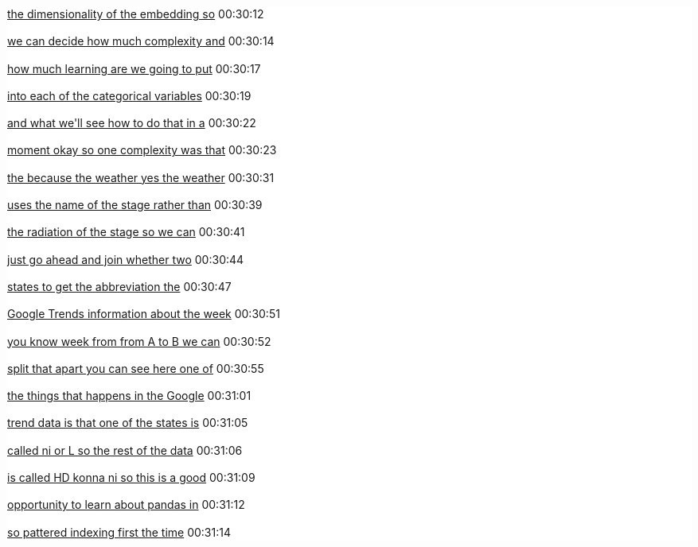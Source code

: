 [the dimensionality of the embedding so](https://www.youtube.com/watch?v=1-NYPQw5THU#t=00h30m12s)
00:30:12

[we can decide how much complexity and](https://www.youtube.com/watch?v=1-NYPQw5THU#t=00h30m14s)
00:30:14

[how much learning are we going to put](https://www.youtube.com/watch?v=1-NYPQw5THU#t=00h30m17s)
00:30:17

[into each of the categorical variables](https://www.youtube.com/watch?v=1-NYPQw5THU#t=00h30m19s)
00:30:19

[and what we'll see how to do that in a](https://www.youtube.com/watch?v=1-NYPQw5THU#t=00h30m22s)
00:30:22

[moment okay so one complexity was that](https://www.youtube.com/watch?v=1-NYPQw5THU#t=00h30m23s)
00:30:23

[the because the weather yes the weather](https://www.youtube.com/watch?v=1-NYPQw5THU#t=00h30m31s)
00:30:31

[uses the name of the stage rather than](https://www.youtube.com/watch?v=1-NYPQw5THU#t=00h30m39s)
00:30:39

[the radiation of the stage so we can](https://www.youtube.com/watch?v=1-NYPQw5THU#t=00h30m41s)
00:30:41

[just go ahead and join whether two](https://www.youtube.com/watch?v=1-NYPQw5THU#t=00h30m44s)
00:30:44

[states to get the abbreviation the](https://www.youtube.com/watch?v=1-NYPQw5THU#t=00h30m47s)
00:30:47

[Google Trends information about the week](https://www.youtube.com/watch?v=1-NYPQw5THU#t=00h30m51s)
00:30:51

[you know week from from A to B we can](https://www.youtube.com/watch?v=1-NYPQw5THU#t=00h30m52s)
00:30:52

[split that apart you can see here one of](https://www.youtube.com/watch?v=1-NYPQw5THU#t=00h30m55s)
00:30:55

[the things that happens in the Google](https://www.youtube.com/watch?v=1-NYPQw5THU#t=00h31m01s)
00:31:01

[trend data is that one of the states is](https://www.youtube.com/watch?v=1-NYPQw5THU#t=00h31m05s)
00:31:05

[called ni or L so the rest of the data](https://www.youtube.com/watch?v=1-NYPQw5THU#t=00h31m06s)
00:31:06

[is called HD konna ni so this is a good](https://www.youtube.com/watch?v=1-NYPQw5THU#t=00h31m09s)
00:31:09

[opportunity to learn about pandas in](https://www.youtube.com/watch?v=1-NYPQw5THU#t=00h31m12s)
00:31:12

[so pattered indexing first the time](https://www.youtube.com/watch?v=1-NYPQw5THU#t=00h31m14s)
00:31:14
